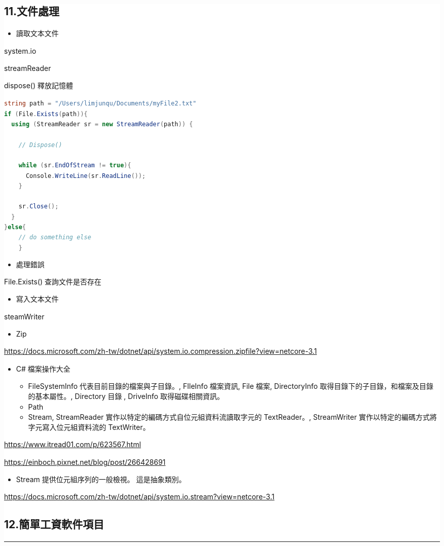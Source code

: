 ## 11.文件處理

* 讀取文本文件

system.io

streamReader

dispose() 釋放記憶體

```C#
string path = "/Users/limjunqu/Documents/myFile2.txt"
if (File.Exists(path)){
  using (StreamReader sr = new StreamReader(path)) {

    // Dispose()

    while (sr.EndOfStream != true){
      Console.WriteLine(sr.ReadLine());
    }

    sr.Close();
  }
}else{
    // do something else
    }
```

* 處理錯誤

File.Exists() 查詢文件是否存在

* 寫入文本文件

steamWriter

* Zip

<https://docs.microsoft.com/zh-tw/dotnet/api/system.io.compression.zipfile?view=netcore-3.1>

* C# 檔案操作大全

  * FileSystemInfo 代表目前目錄的檔案與子目錄。, FIleInfo 檔案資訊, File 檔案, DirectoryInfo 取得目錄下的子目錄，和檔案及目錄的基本屬性。, Directory 目錄 , DriveInfo 取得磁碟相關資訊。
  * Path
  * Stream, StreamReader 實作以特定的編碼方式自位元組資料流讀取字元的 TextReader。, StreamWriter 實作以特定的編碼方式將字元寫入位元組資料流的 TextWriter。

<https://www.itread01.com/p/623567.html>

<https://einboch.pixnet.net/blog/post/266428691>

* Stream 提供位元組序列的一般檢視。 這是抽象類別。

<https://docs.microsoft.com/zh-tw/dotnet/api/system.io.stream?view=netcore-3.1>

## 12.簡單工資軟件項目

---